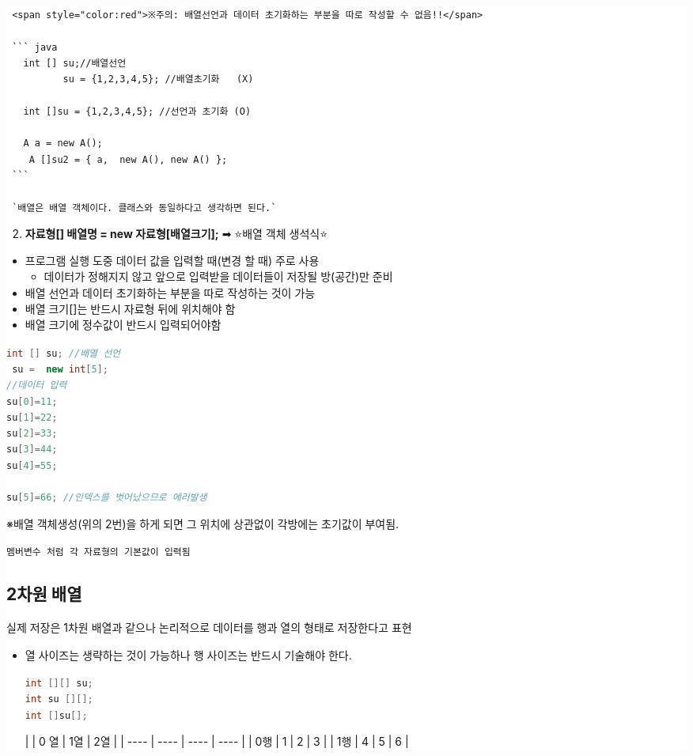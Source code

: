      <span style="color:red">※주의: 배열선언과 데이터 초기화하는 부분을 따로 작성할 수 없음!!</span>

     ``` java
       int [] su;//배열선언
              su = {1,2,3,4,5}; //배열초기화   (X)
       
       int []su = {1,2,3,4,5}; //선언과 초기화 (O)
       
       A a = new A();
        A []su2 = { a,  new A(), new A() };
     ```

     `배열은 배열 객체이다. 클래스와 동일하다고 생각하면 된다.`

2.  <span class="hlm">**자료형[] 배열명 = new 자료형[배열크기];** </span> ➡ ⭐배열 객체 생석식⭐

   - 프로그램 실행 도중 데이터 값을 입력할 때(변경 할 때) 주로 사용
     - 데이터가 정해지지 않고 앞으로 입력받을 데이터들이 저장될 방(공간)만 준비
   - 배열 선언과 데이터 초기화하는 부분을 따로 작성하는 것이 가능
   - 배열 크기[]는 반드시 자료형 뒤에 위치해야 함
   - 배열 크기에 정수값이 반드시 입력되어야함

   ``` java
   int [] su; //배열 선언
   	su =  new int[5];
   //데이터 입력
   su[0]=11;
   su[1]=22;
   su[2]=33;
   su[3]=44;
   su[4]=55;
   
   su[5]=66; //인덱스를 벗어났으므로 에러발생
   ```

   ※배열 객체생성(위의 2번)을 하게 되면 그 위치에 상관없이 각방에는 초기값이 부여됨.

   `멤버변수 처럼 각 자료형의 기본값이 입력됨` 

## 2차원 배열

실제 저장은 1차원 배열과 같으나 논리적으로 데이터를 행과 열의 형태로 저장한다고 표현

- 열 사이즈는 생략하는 것이 가능하나 행 사이즈는 반드시 기술해야 한다.

  ``` java
  int [][] su;
  int su [][];
  int []su[];
  ```

  |      | 0 열 | 1열  | 2열  |
| ---- | ---- | ---- | ---- |
  | 0행  | 1    | 2    | 3    |
  | 1행  | 4    | 5    | 6    |
  